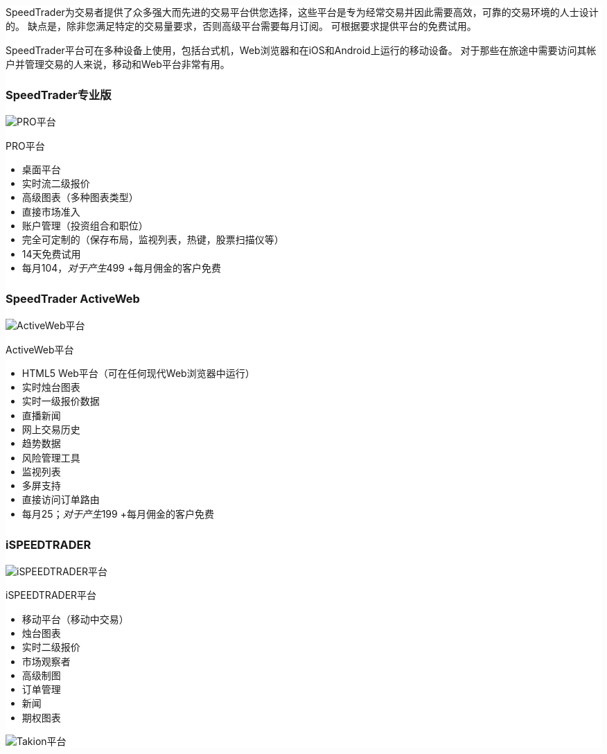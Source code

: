 SpeedTrader为交易者提供了众多强大而先进的交易平台供您选择，这些平台是专为经常交易并因此需要高效，可靠的交易环境的人士设计的。 缺点是，除非您满足特定的交易量要求，否则高级平台需要每月订阅。 可根据要求提供平台的免费试用。

SpeedTrader平台可在多种设备上使用，包括台式机，Web浏览器和在iOS和Android上运行的移动设备。 对于那些在旅途中需要访问其帐户并管理交易的人来说，移动和Web平台非常有用。

### SpeedTrader专业版

![PRO平台](https://cdn.fendou.la/funstoutiao/2020/10/SpeedTrader-PRO-Platform.png "PRO平台")

PRO平台
- 桌面平台
- 实时流二级报价
- 高级图表（多种图表类型）
- 直接市场准入
- 账户管理（投资组合和职位）
- 完全可定制的（保存布局，监视列表，热键，股票扫描仪等）
- 14天免费试用
- 每月$104，对于产生$499 +每月佣金的客户免费

### SpeedTrader ActiveWeb

![ActiveWeb平台](https://cdn.fendou.la/funstoutiao/2020/10/SpeedTrader-ActiveWeb-Platform-1024x460.png "ActiveWeb平台")

ActiveWeb平台
- HTML5 Web平台（可在任何现代Web浏览器中运行）
- 实时烛台图表
- 实时一级报价数据
- 直播新闻
- 网上交易历史
- 趋势数据
- 风险管理工具
- 监视列表
- 多屏支持
- 直接访问订单路由
- 每月$25；对于产生$199 +每月佣金的客户免费

### iSPEEDTRADER

![iSPEEDTRADER平台](https://cdn.fendou.la/funstoutiao/2020/10/SpeedTrader-iSPEEDTRADER-Platform-1024x542.png "iSPEEDTRADER平台")

iSPEEDTRADER平台
- 移动平台（移动中交易）
- 烛台图表
- 实时二级报价
- 市场观察者
- 高级制图
- 订单管理
- 新闻
- 期权图表

![Takion平台](https://cdn.fendou.la/funstoutiao/2020/10/SpeedTrader-Takion-Platform.png "Takion平台")
